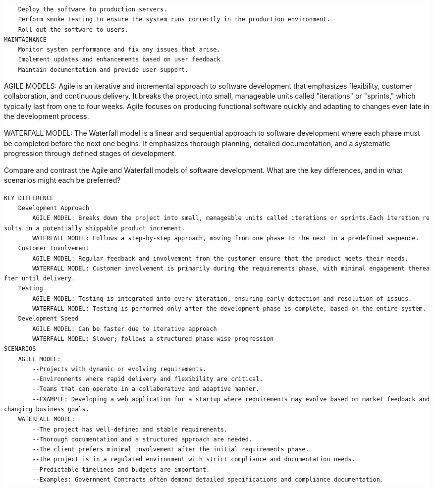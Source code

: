         Deploy the software to production servers.
        Perform smoke testing to ensure the system runs correctly in the production environment.
        Roll out the software to users.
    MAINTAINANCE
        Monitor system performance and fix any issues that arise.
        Implement updates and enhancements based on user feedback.
        Maintain documentation and provide user support.


AGILE MODELS: Agile is an iterative and incremental approach to software development that emphasizes flexibility, customer collaboration, and continuous delivery. It breaks the project into small, manageable units called "iterations" or "sprints," which typically last from one to four weeks. Agile focuses on producing functional software quickly and adapting to changes even late in the development process.

WATERFALL MODEL: The Waterfall model is a linear and sequential approach to software development where each phase must be completed before the next one begins. It emphasizes thorough planning, detailed documentation, and a systematic progression through defined stages of development.

Compare and contrast the Agile and Waterfall models of software development. What are the key differences, and in what scenarios might each be preferred?

    KEY DIFFERENCE
        Development Approach
            AGILE MODEL: Breaks down the project into small, manageable units called iterations or sprints.Each iteration results in a potentially shippable product increment.
            WATERFALL MODEL: Follows a step-by-step approach, moving from one phase to the next in a predefined sequence.
        Customer Involvement
            AGILE MODEL: Regular feedback and involvement from the customer ensure that the product meets their needs.
            WATERFALL MODEL: Customer involvement is primarily during the requirements phase, with minimal engagement thereafter until delivery.
        Testing
            AGILE MODEL: Testing is integrated into every iteration, ensuring early detection and resolution of issues.
            WATERFALL MODEL: Testing is performed only after the development phase is complete, based on the entire system.
        Development Speed
            AGILE MODEL: Can be faster due to iterative approach
            WATERFALL MODEL: Slower; follows a structured phase-wise progression
    SCENARIOS
        AGILE MODEL: 
            --Projects with dynamic or evolving requirements.
            --Environments where rapid delivery and flexibility are critical.
            --Teams that can operate in a collaborative and adaptive manner.
            --EXAMPLE: Developing a web application for a startup where requirements may evolve based on market feedback and changing business goals.
        WATERFALL MODEL:
            --The project has well-defined and stable requirements.
            --Thorough documentation and a structured approach are needed.
            --The client prefers minimal involvement after the initial requirements phase.
            --The project is in a regulated environment with strict compliance and documentation needs.
            --Predictable timelines and budgets are important.
            --Examples: Government Contracts often demand detailed specifications and compliance documentation.

